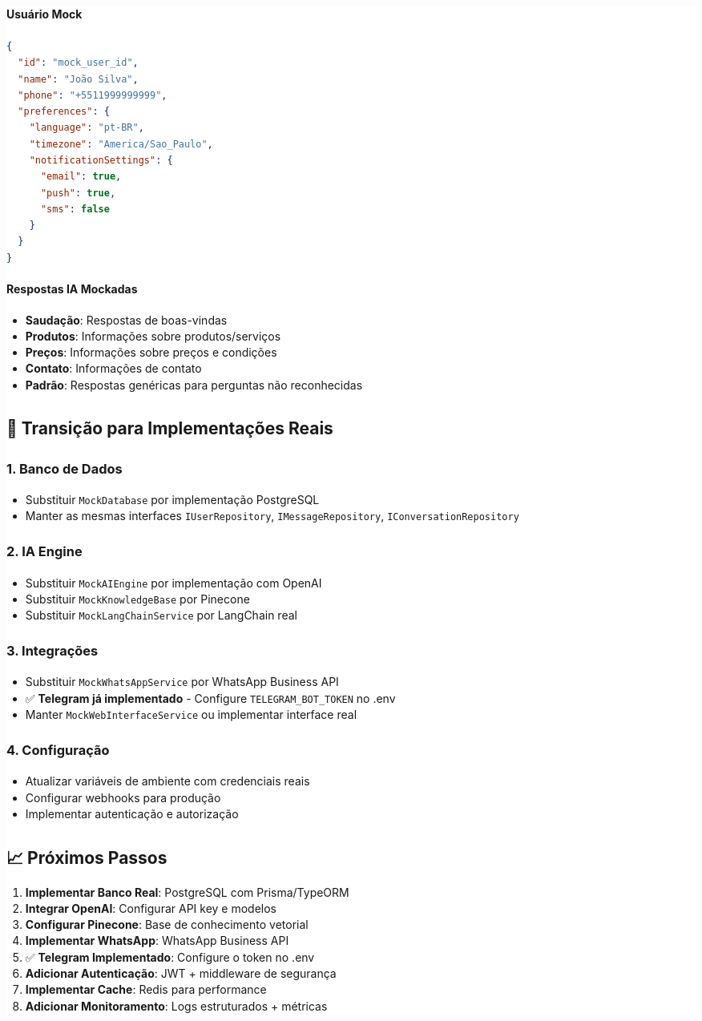#### Usuário Mock
```json
{
  "id": "mock_user_id",
  "name": "João Silva",
  "phone": "+5511999999999",
  "preferences": {
    "language": "pt-BR",
    "timezone": "America/Sao_Paulo",
    "notificationSettings": {
      "email": true,
      "push": true,
      "sms": false
    }
  }
}
```

#### Respostas IA Mockadas
- **Saudação**: Respostas de boas-vindas
- **Produtos**: Informações sobre produtos/serviços
- **Preços**: Informações sobre preços e condições
- **Contato**: Informações de contato
- **Padrão**: Respostas genéricas para perguntas não reconhecidas

## 🔄 Transição para Implementações Reais

### 1. Banco de Dados
- Substituir `MockDatabase` por implementação PostgreSQL
- Manter as mesmas interfaces `IUserRepository`, `IMessageRepository`, `IConversationRepository`

### 2. IA Engine
- Substituir `MockAIEngine` por implementação com OpenAI
- Substituir `MockKnowledgeBase` por Pinecone
- Substituir `MockLangChainService` por LangChain real

### 3. Integrações
- Substituir `MockWhatsAppService` por WhatsApp Business API
- ✅ **Telegram já implementado** - Configure `TELEGRAM_BOT_TOKEN` no .env
- Manter `MockWebInterfaceService` ou implementar interface real

### 4. Configuração
- Atualizar variáveis de ambiente com credenciais reais
- Configurar webhooks para produção
- Implementar autenticação e autorização

## 📈 Próximos Passos

1. **Implementar Banco Real**: PostgreSQL com Prisma/TypeORM
2. **Integrar OpenAI**: Configurar API key e modelos
3. **Configurar Pinecone**: Base de conhecimento vetorial
4. **Implementar WhatsApp**: WhatsApp Business API
5. ✅ **Telegram Implementado**: Configure o token no .env
6. **Adicionar Autenticação**: JWT + middleware de segurança
7. **Implementar Cache**: Redis para performance
8. **Adicionar Monitoramento**: Logs estruturados + métricas
